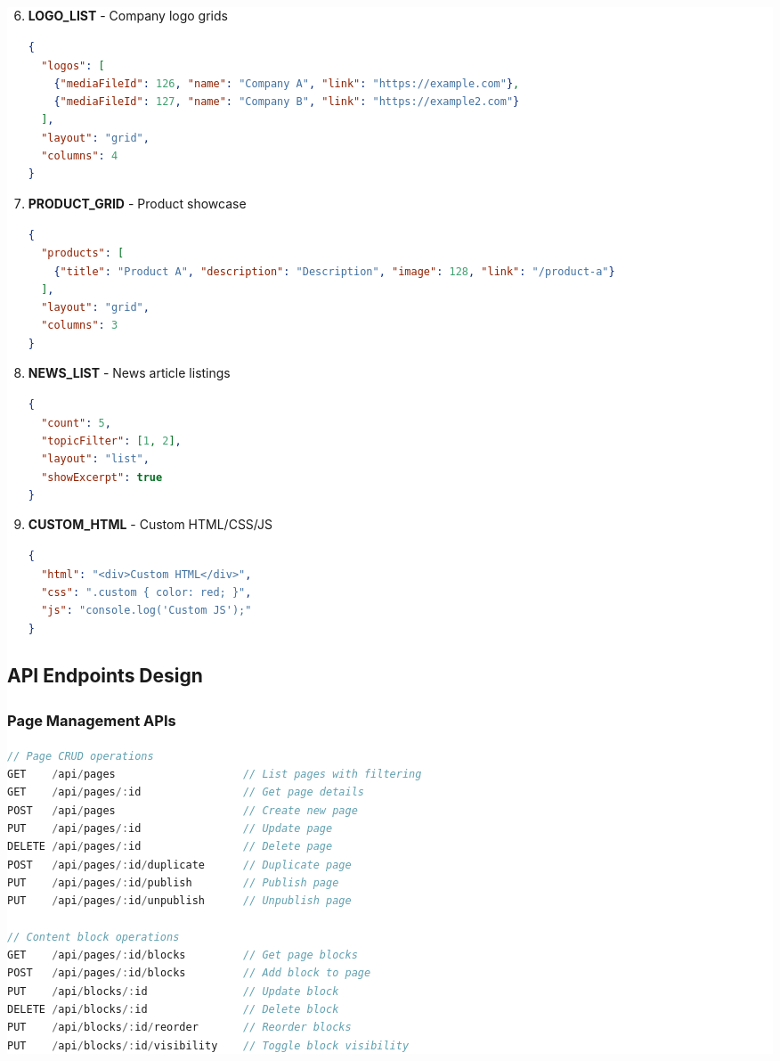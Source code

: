 6. **LOGO_LIST** - Company logo grids
   ```json
   {
     "logos": [
       {"mediaFileId": 126, "name": "Company A", "link": "https://example.com"},
       {"mediaFileId": 127, "name": "Company B", "link": "https://example2.com"}
     ],
     "layout": "grid",
     "columns": 4
   }
   ```

7. **PRODUCT_GRID** - Product showcase
   ```json
   {
     "products": [
       {"title": "Product A", "description": "Description", "image": 128, "link": "/product-a"}
     ],
     "layout": "grid",
     "columns": 3
   }
   ```

8. **NEWS_LIST** - News article listings
   ```json
   {
     "count": 5,
     "topicFilter": [1, 2],
     "layout": "list",
     "showExcerpt": true
   }
   ```

9. **CUSTOM_HTML** - Custom HTML/CSS/JS
   ```json
   {
     "html": "<div>Custom HTML</div>",
     "css": ".custom { color: red; }",
     "js": "console.log('Custom JS');"
   }
   ```

## API Endpoints Design

### Page Management APIs

```typescript
// Page CRUD operations
GET    /api/pages                    // List pages with filtering
GET    /api/pages/:id                // Get page details
POST   /api/pages                    // Create new page
PUT    /api/pages/:id                // Update page
DELETE /api/pages/:id                // Delete page
POST   /api/pages/:id/duplicate      // Duplicate page
PUT    /api/pages/:id/publish        // Publish page
PUT    /api/pages/:id/unpublish      // Unpublish page

// Content block operations
GET    /api/pages/:id/blocks         // Get page blocks
POST   /api/pages/:id/blocks         // Add block to page
PUT    /api/blocks/:id               // Update block
DELETE /api/blocks/:id               // Delete block
PUT    /api/blocks/:id/reorder       // Reorder blocks
PUT    /api/blocks/:id/visibility    // Toggle block visibility
```
